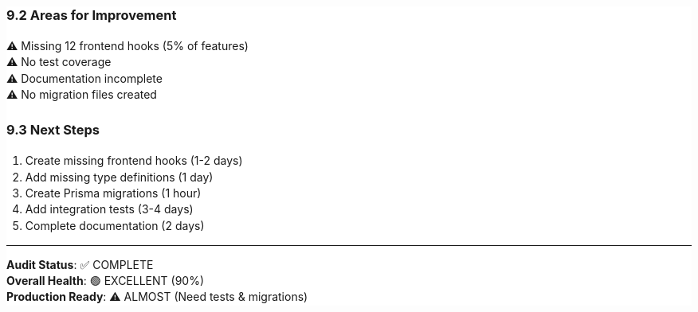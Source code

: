 ### 9.2 Areas for Improvement

⚠️ Missing 12 frontend hooks (5% of features)  
⚠️ No test coverage  
⚠️ Documentation incomplete  
⚠️ No migration files created

### 9.3 Next Steps

1. Create missing frontend hooks (1-2 days)
2. Add missing type definitions (1 day)
3. Create Prisma migrations (1 hour)
4. Add integration tests (3-4 days)
5. Complete documentation (2 days)

---

**Audit Status**: ✅ COMPLETE  
**Overall Health**: 🟢 EXCELLENT (90%)  
**Production Ready**: ⚠️ ALMOST (Need tests & migrations)
